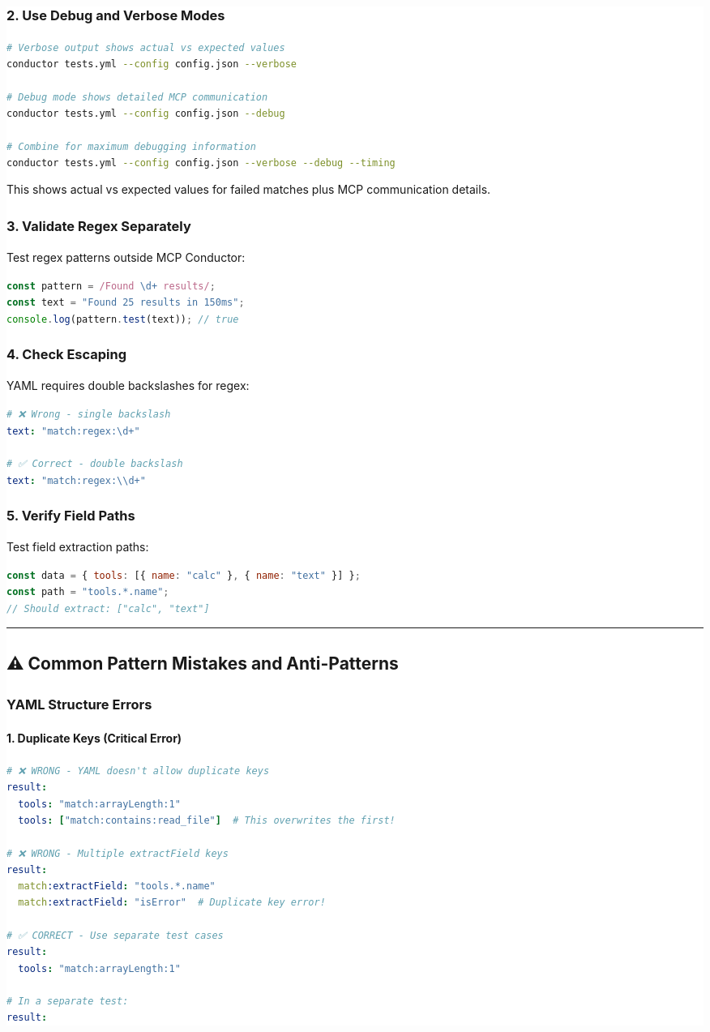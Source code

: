 ### 2. **Use Debug and Verbose Modes**
```bash
# Verbose output shows actual vs expected values
conductor tests.yml --config config.json --verbose

# Debug mode shows detailed MCP communication
conductor tests.yml --config config.json --debug

# Combine for maximum debugging information
conductor tests.yml --config config.json --verbose --debug --timing
```
This shows actual vs expected values for failed matches plus MCP communication details.

### 3. **Validate Regex Separately**
Test regex patterns outside MCP Conductor:
```javascript
const pattern = /Found \d+ results/;
const text = "Found 25 results in 150ms";
console.log(pattern.test(text)); // true
```

### 4. **Check Escaping**
YAML requires double backslashes for regex:
```yaml
# ❌ Wrong - single backslash
text: "match:regex:\d+"

# ✅ Correct - double backslash  
text: "match:regex:\\d+"
```

### 5. **Verify Field Paths**
Test field extraction paths:
```javascript
const data = { tools: [{ name: "calc" }, { name: "text" }] };
const path = "tools.*.name";
// Should extract: ["calc", "text"]
```

---

## ⚠️ Common Pattern Mistakes and Anti-Patterns

### **YAML Structure Errors**

#### **1. Duplicate Keys (Critical Error)**
```yaml
# ❌ WRONG - YAML doesn't allow duplicate keys
result:
  tools: "match:arrayLength:1"
  tools: ["match:contains:read_file"]  # This overwrites the first!

# ❌ WRONG - Multiple extractField keys
result:
  match:extractField: "tools.*.name"
  match:extractField: "isError"  # Duplicate key error!

# ✅ CORRECT - Use separate test cases
result:
  tools: "match:arrayLength:1"
  
# In a separate test:
result:
```